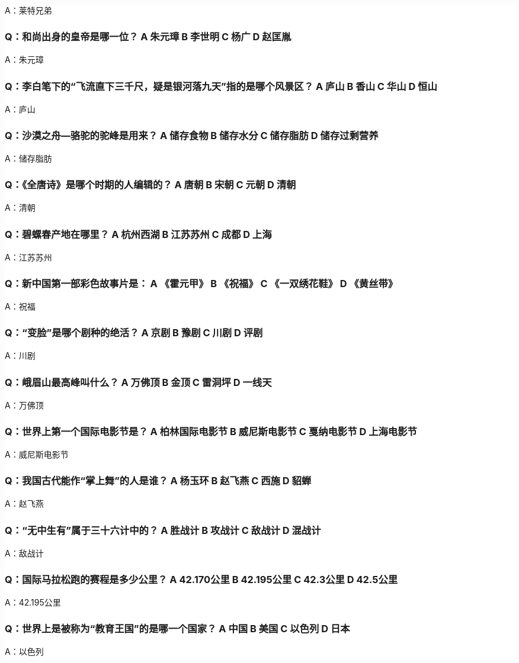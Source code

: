 A：莱特兄弟

### Q：和尚出身的皇帝是哪一位？ A 朱元璋 B 李世明 C 杨广 D 赵匡胤

A：朱元璋

### Q：李白笔下的“飞流直下三千尺，疑是银河落九天”指的是哪个风景区？ A 庐山 B 香山 C 华山 D 恒山

A：庐山

### Q：沙漠之舟—骆驼的驼峰是用来？ A 储存食物 B 储存水分 C 储存脂肪 D 储存过剩营养

A：储存脂肪

### Q：《全唐诗》是哪个时期的人编辑的？ A 唐朝 B 宋朝 C 元朝 D 清朝

A：清朝

### Q：碧螺春产地在哪里？ A 杭州西湖 B 江苏苏州 C 成都 D 上海

A：江苏苏州

### Q：新中国第一部彩色故事片是： A 《霍元甲》 B 《祝福》 C 《一双绣花鞋》 D 《黄丝带》

A：祝福

### Q：“变脸”是哪个剧种的绝活？ A 京剧 B 豫剧 C 川剧 D 评剧

A：川剧

### Q：峨眉山最高峰叫什么？ A 万佛顶 B 金顶 C 雷洞坪 D 一线天

A：万佛顶

### Q：世界上第一个国际电影节是？ A 柏林国际电影节 B 威尼斯电影节 C 戛纳电影节 D 上海电影节

A：威尼斯电影节

### Q：我国古代能作“掌上舞”的人是谁？ A 杨玉环 B 赵飞燕 C 西施 D 貂蝉

A：赵飞燕

### Q：“无中生有”属于三十六计中的？ A 胜战计 B 攻战计 C 敌战计 D 混战计

A：敌战计

### Q：国际马拉松跑的赛程是多少公里？ A 42.170公里 B 42.195公里 C 42.3公里 D 42.5公里

A：42.195公里

### Q：世界上是被称为“教育王国”的是哪一个国家？ A 中国 B 美国 C 以色列 D 日本

A：以色列
